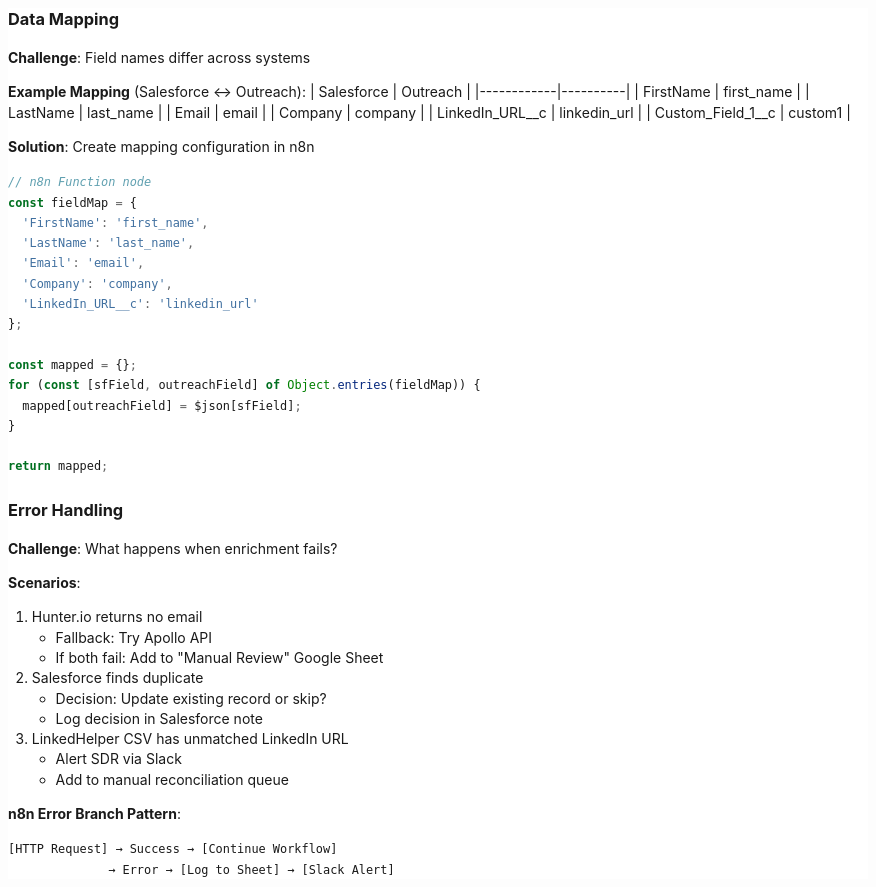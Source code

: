 ### Data Mapping

**Challenge**: Field names differ across systems

**Example Mapping** (Salesforce ↔ Outreach):
| Salesforce | Outreach |
|------------|----------|
| FirstName | first_name |
| LastName | last_name |
| Email | email |
| Company | company |
| LinkedIn_URL__c | linkedin_url |
| Custom_Field_1__c | custom1 |

**Solution**: Create mapping configuration in n8n
```javascript
// n8n Function node
const fieldMap = {
  'FirstName': 'first_name',
  'LastName': 'last_name',
  'Email': 'email',
  'Company': 'company',
  'LinkedIn_URL__c': 'linkedin_url'
};

const mapped = {};
for (const [sfField, outreachField] of Object.entries(fieldMap)) {
  mapped[outreachField] = $json[sfField];
}

return mapped;
```

### Error Handling

**Challenge**: What happens when enrichment fails?

**Scenarios**:
1. Hunter.io returns no email
   - Fallback: Try Apollo API
   - If both fail: Add to "Manual Review" Google Sheet
2. Salesforce finds duplicate
   - Decision: Update existing record or skip?
   - Log decision in Salesforce note
3. LinkedHelper CSV has unmatched LinkedIn URL
   - Alert SDR via Slack
   - Add to manual reconciliation queue

**n8n Error Branch Pattern**:
```
[HTTP Request] → Success → [Continue Workflow]
              → Error → [Log to Sheet] → [Slack Alert]
```
